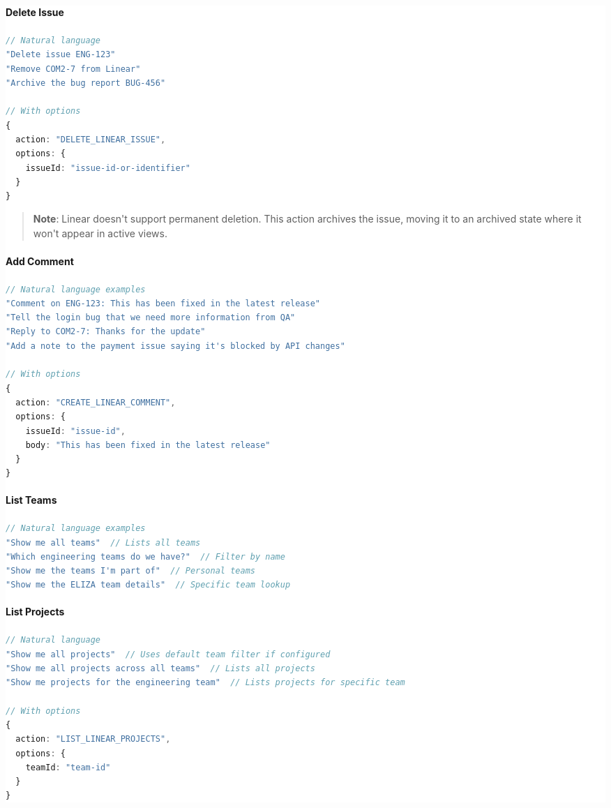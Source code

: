 #### Delete Issue
```typescript
// Natural language
"Delete issue ENG-123"
"Remove COM2-7 from Linear"
"Archive the bug report BUG-456"

// With options
{
  action: "DELETE_LINEAR_ISSUE",
  options: {
    issueId: "issue-id-or-identifier"
  }
}
```

> **Note**: Linear doesn't support permanent deletion. This action archives the issue, moving it to an archived state where it won't appear in active views.

#### Add Comment
```typescript
// Natural language examples
"Comment on ENG-123: This has been fixed in the latest release"
"Tell the login bug that we need more information from QA"
"Reply to COM2-7: Thanks for the update"
"Add a note to the payment issue saying it's blocked by API changes"

// With options
{
  action: "CREATE_LINEAR_COMMENT",
  options: {
    issueId: "issue-id",
    body: "This has been fixed in the latest release"
  }
}
```

#### List Teams
```typescript
// Natural language examples
"Show me all teams"  // Lists all teams
"Which engineering teams do we have?"  // Filter by name
"Show me the teams I'm part of"  // Personal teams
"Show me the ELIZA team details"  // Specific team lookup
```

#### List Projects
```typescript
// Natural language
"Show me all projects"  // Uses default team filter if configured
"Show me all projects across all teams"  // Lists all projects
"Show me projects for the engineering team"  // Lists projects for specific team

// With options
{
  action: "LIST_LINEAR_PROJECTS",
  options: {
    teamId: "team-id"
  }
}
```
